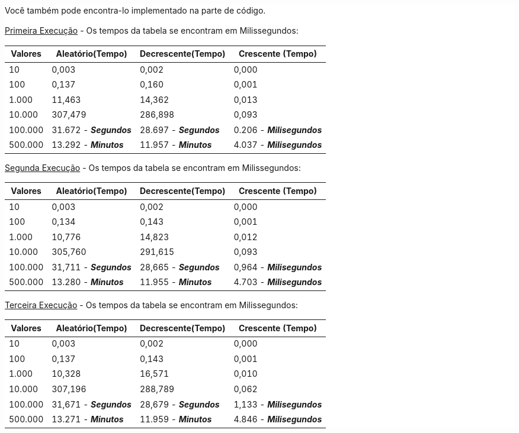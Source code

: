 

Você também pode encontra-lo implementado na parte de código. 











<u>Primeira Execução</u> - Os tempos da tabela se encontram em  Milissegundos:

| Valores | Aleatório(Tempo)         | Decrescente(Tempo)      | Crescente (Tempo)          |
| ------- | ------------------------ | ----------------------- | -------------------------- |
| 10      | 0,003                    | 0,002                   | 0,000                      |
| 100     | 0,137                    | 0,160                   | 0,001                      |
| 1.000   | 11,463                   | 14,362                  | 0,013                      |
| 10.000  | 307,479                  | 286,898                 | 0,093                      |
| 100.000 | 31.672  - ***Segundos*** | 28.697 - ***Segundos*** | 0.206 - ***Milisegundos*** |
| 500.000 | 13.292 - ***Minutos***   | 11.957 - ***Minutos***  | 4.037 - ***Milisegundos*** |

<u>Segunda Execução</u> - Os tempos da tabela se encontram em  Milissegundos:

| Valores | Aleatório(Tempo)         | Decrescente(Tempo)      | Crescente (Tempo)          |
| ------- | ------------------------ | ----------------------- | -------------------------- |
| 10      | 0,003                    | 0,002                   | 0,000                      |
| 100     | 0,134                    | 0,143                   | 0,001                      |
| 1.000   | 10,776                   | 14,823                  | 0,012                      |
| 10.000  | 305,760                  | 291,615                 | 0,093                      |
| 100.000 | 31,711  - ***Segundos*** | 28,665 - ***Segundos*** | 0,964 - ***Milisegundos*** |
| 500.000 | 13.280 - ***Minutos***   | 11.955 - ***Minutos***  | 4.703 - ***Milisegundos*** |

<u>Terceira Execução</u> - Os tempos da tabela se encontram em  Milissegundos:

| Valores | Aleatório(Tempo)         | Decrescente(Tempo)      | Crescente (Tempo)          |
| ------- | ------------------------ | ----------------------- | -------------------------- |
| 10      | 0,003                    | 0,002                   | 0,000                      |
| 100     | 0,137                    | 0,143                   | 0,001                      |
| 1.000   | 10,328                   | 16,571                  | 0,010                      |
| 10.000  | 307,196                  | 288,789                 | 0,062                      |
| 100.000 | 31,671  - ***Segundos*** | 28,679 - ***Segundos*** | 1,133 - ***Milisegundos*** |
| 500.000 | 13.271 - ***Minutos***   | 11.959 - ***Minutos***  | 4.846 - ***Milisegundos*** |
